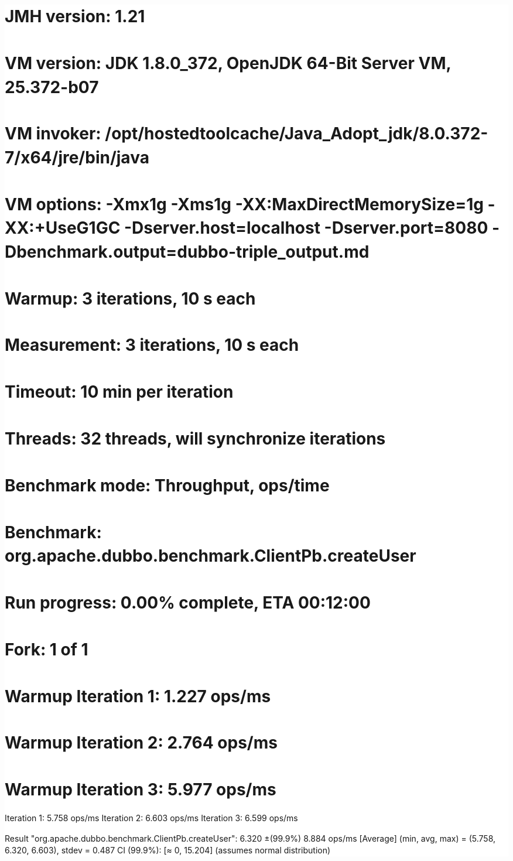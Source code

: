 # JMH version: 1.21
# VM version: JDK 1.8.0_372, OpenJDK 64-Bit Server VM, 25.372-b07
# VM invoker: /opt/hostedtoolcache/Java_Adopt_jdk/8.0.372-7/x64/jre/bin/java
# VM options: -Xmx1g -Xms1g -XX:MaxDirectMemorySize=1g -XX:+UseG1GC -Dserver.host=localhost -Dserver.port=8080 -Dbenchmark.output=dubbo-triple_output.md
# Warmup: 3 iterations, 10 s each
# Measurement: 3 iterations, 10 s each
# Timeout: 10 min per iteration
# Threads: 32 threads, will synchronize iterations
# Benchmark mode: Throughput, ops/time
# Benchmark: org.apache.dubbo.benchmark.ClientPb.createUser

# Run progress: 0.00% complete, ETA 00:12:00
# Fork: 1 of 1
# Warmup Iteration   1: 1.227 ops/ms
# Warmup Iteration   2: 2.764 ops/ms
# Warmup Iteration   3: 5.977 ops/ms
Iteration   1: 5.758 ops/ms
Iteration   2: 6.603 ops/ms
Iteration   3: 6.599 ops/ms


Result "org.apache.dubbo.benchmark.ClientPb.createUser":
  6.320 ±(99.9%) 8.884 ops/ms [Average]
  (min, avg, max) = (5.758, 6.320, 6.603), stdev = 0.487
  CI (99.9%): [≈ 0, 15.204] (assumes normal distribution)
